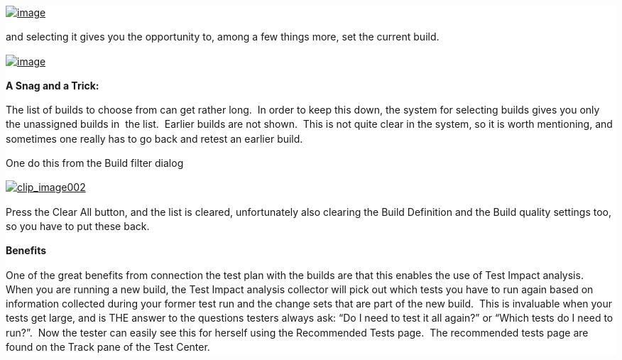 <p><a href="http://gwb.blob.core.windows.net/terje/WindowsLiveWriter/TeamFoundationServerTestCenterbuildlistm_10D5E/image_18.png"><img style="border-bottom: 0px; border-left: 0px; display: inline; border-top: 0px; border-right: 0px" title="image" border="0" alt="image" src="http://hermit.no/wp-content/uploads/2015/08/GWB-WindowsLiveWriter-TeamFoundationServerTestCenterbuildlistm_10D5E-image_thumb_8.png" width="316" height="199" /></a> </p>  <p>and selecting it gives you the opportunity to, among a few things more, set the current build. </p>  <p><a href="http://gwb.blob.core.windows.net/terje/WindowsLiveWriter/TeamFoundationServerTestCenterbuildlistm_10D5E/image_20.png"><img style="border-bottom: 0px; border-left: 0px; display: inline; border-top: 0px; border-right: 0px" title="image" border="0" alt="image" src="http://hermit.no/wp-content/uploads/2015/08/GWB-WindowsLiveWriter-TeamFoundationServerTestCenterbuildlistm_10D5E-image_thumb_9.png" width="316" height="173" /></a> </p>  <p><strong>A Snag and a Trick:</strong> </p>  <p>The list of builds to choose from can get rather long.  In order to keep this down, the system for selecting builds gives you only the unassigned builds in  the list.  Earlier builds are not shown.  This is not quite clear in the system, so it is worth mentioning, and sometimes one really has to go back and retest an earlier build. </p>  <p>One do this from the Build filter dialog</p>  <p><a href="http://gwb.blob.core.windows.net/terje/WindowsLiveWriter/TeamFoundationServerTestCenterbuildlistm_10D5E/clip_image002_2.jpg"><img style="border-bottom: 0px; border-left: 0px; display: inline; border-top: 0px; border-right: 0px" title="clip_image002" border="0" alt="clip_image002" src="http://hermit.no/wp-content/uploads/2015/08/GWB-WindowsLiveWriter-TeamFoundationServerTestCenterbuildlistm_10D5E-clip_image002_thumb.jpg" width="327" height="149" /></a></p>  <p>Press the Clear All button, and the list is cleared, unfortunately also clearing the Build Definition and the Build quality settings too, so you have to put these back. </p>  <p><strong>Benefits</strong></p>  <p>One of the great benefits from connection the test plan with the builds are that this enables the use of Test Impact analysis.  When you are running a new build, the Test Impact analysis collector will pick out which tests you have to run again based on information collected during your former test run and the change sets that are part of the new build.  This is invaluable when your tests get large, and is THE answer to the questions testers always ask: “Do I need to test it all again?” or “Which tests do I need to run?”.  Now the tester can easily see this for herself using the Recommended Tests page.  The recommended tests page are found on the Track pane of the Test Center. </p>